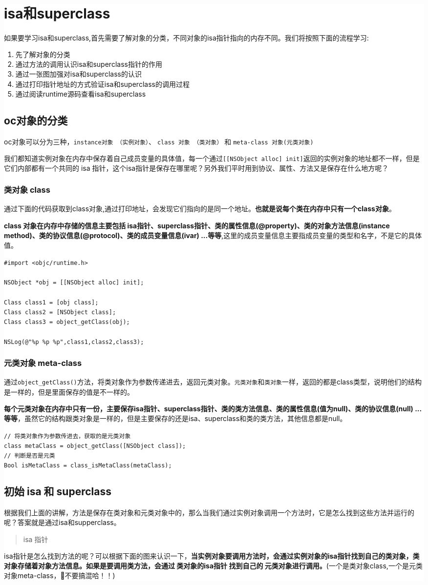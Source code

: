 # isa和superclass
如果要学习isa和superclass,首先需要了解对象的分类，不同对象的isa指针指向的内存不同。我们将按照下面的流程学习:
1. 先了解对象的分类
2. 通过方法的调用认识isa和superclass指针的作用
3. 通过一张图加强对isa和superclass的认识
4. 通过打印指针地址的方式验证isa和superclass的调用过程
5. 通过阅读runtime源码查看isa和superclass

## oc对象的分类
oc对象可以分为三种，`instance对象 （实例对象）`、 `class 对象 （类对象）` 和 `meta-class 对象(元类对象)`

我们都知道实例对象在内存中保存着自己成员变量的具体值，每一个通过`[[NSObject alloc] init]`返回的实例对象的地址都不一样，但是它们内部都有一个共同的 isa 指针，这个isa指针是保存在哪里呢？另外我们平时用到协议、属性、方法又是保存在什么地方呢？

### 类对象 class
通过下面的代码获取到class对象,通过打印地址，会发现它们指向的是同一个地址。**也就是说每个类在内存中只有一个class对象**。

**class 对象在内存中存储的信息主要包括 isa指针、superclass指针、类的属性信息(@property)、类的对象方法信息(instance method)、类的协议信息(@protocol)、类的成员变量信息(ivar) ...等等**,这里的成员变量信息主要指成员变量的类型和名字，不是它的具体值。

```objc
#import <objc/runtime.h>

NSObject *obj = [[NSObject alloc] init];

Class class1 = [obj class];
Class class2 = [NSObject class];
Class class3 = object_getClass(obj);

NSLog(@"%p %p %p",class1,class2,class3);
```

### 元类对象 meta-class
通过`object_getClass()`方法，将类对象作为参数传递进去，返回元类对象。`元类对象`和`类对象`一样，返回的都是class类型，说明他们的结构是一样的，但是里面保存的值是不一样的。

**每个元类对象在内存中只有一份，主要保存isa指针、superclass指针、类的类方法信息、类的属性信息(值为null)、类的协议信息(null) ...等等**，虽然它的结构跟类对象是一样的，但是主要保存的还是isa、superclass和类的类方法，其他信息都是null。

```objc
// 将类对象作为参数传进去，获取的是元类对象
class metaClass = object_getClass([NSObject class]);
// 判断是否是元类
Bool isMetaClass = class_isMetaClass(metaClass);

```

## 初始 isa 和 superclass
根据我们上面的讲解，方法是保存在类对象和元类对象中的，那么当我们通过实例对象调用一个方法时，它是怎么找到这些方法并运行的呢？答案就是通过isa和supperclass。

>isa 指针

isa指针是怎么找到方法的呢？可以根据下面的图来认识一下，**当实例对象要调用方法时，会通过实例对象的isa指针找到自己的类对象，类对象存储着对象方法信息。如果是要调用类方法，会通过 类对象的isa指针 找到自己的 元类对象进行调用。**(一个是类对象class,一个是元类对象meta-class，🙅不要搞混哈！！)